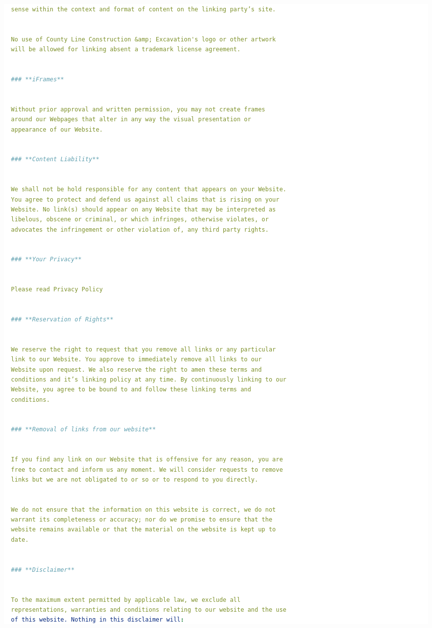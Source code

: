 ```yaml
  sense within the context and format of content on the linking party’s site.


  No use of County Line Construction &amp; Excavation's logo or other artwork
  will be allowed for linking absent a trademark license agreement.


  ### **iFrames**


  Without prior approval and written permission, you may not create frames
  around our Webpages that alter in any way the visual presentation or
  appearance of our Website.


  ### **Content Liability**


  We shall not be hold responsible for any content that appears on your Website.
  You agree to protect and defend us against all claims that is rising on your
  Website. No link(s) should appear on any Website that may be interpreted as
  libelous, obscene or criminal, or which infringes, otherwise violates, or
  advocates the infringement or other violation of, any third party rights.


  ### **Your Privacy**


  Please read Privacy Policy


  ### **Reservation of Rights**


  We reserve the right to request that you remove all links or any particular
  link to our Website. You approve to immediately remove all links to our
  Website upon request. We also reserve the right to amen these terms and
  conditions and it’s linking policy at any time. By continuously linking to our
  Website, you agree to be bound to and follow these linking terms and
  conditions.


  ### **Removal of links from our website**


  If you find any link on our Website that is offensive for any reason, you are
  free to contact and inform us any moment. We will consider requests to remove
  links but we are not obligated to or so or to respond to you directly.


  We do not ensure that the information on this website is correct, we do not
  warrant its completeness or accuracy; nor do we promise to ensure that the
  website remains available or that the material on the website is kept up to
  date.


  ### **Disclaimer**


  To the maximum extent permitted by applicable law, we exclude all
  representations, warranties and conditions relating to our website and the use
  of this website. Nothing in this disclaimer will:

```